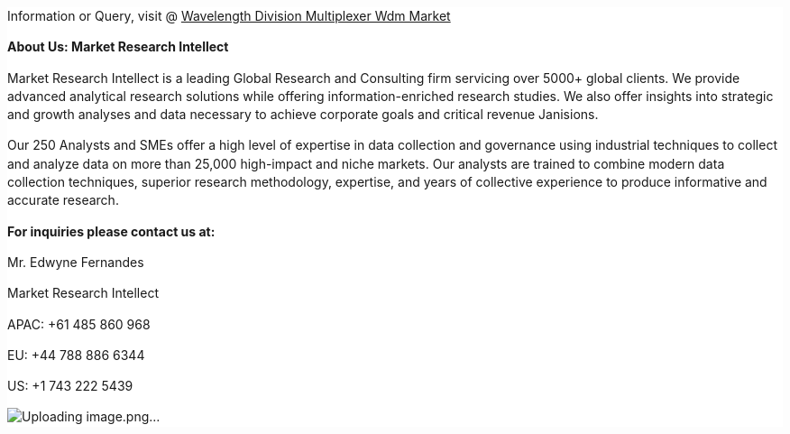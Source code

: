 Information or Query, visit&nbsp;@</strong>&nbsp;</span><span class="font-[700]"><a href="https://www.marketresearchintellect.com/product/global-wavelength-division-multiplexer-wdm-market-size-and-forecast-2/?utm_source=Linkedin&utm_medium=858" target="_blank" data-tracking-control-name="article-ssr-frontend-pulse_little-text-block" data-tracking-will-navigate="" data-test-link="">Wavelength Division Multiplexer Wdm Market</a></span></p><p><strong><span class="font-[700]">About Us: Market Research Intellect</span></strong></p><p><span class="">Market Research Intellect is a leading Global Research and Consulting firm servicing over 5000+ global clients. We provide advanced analytical research solutions while offering information-enriched research studies.&nbsp;</span>We also offer insights into strategic and growth analyses and data necessary to achieve corporate goals and critical revenue Janisions.</p><p><span class="">Our 250 Analysts and SMEs offer a high level of expertise in data collection and governance using industrial techniques to collect and analyze data on more than 25,000 high-impact and niche markets. Our analysts are trained to combine modern data collection techniques, superior research methodology, expertise, and years of collective experience to produce informative and accurate research.</span></p><p><strong>For inquiries please contact us at:</strong></p><p>Mr. Edwyne Fernandes</p><p>Market Research Intellect</p><p>APAC: +61 485 860 968</p><p>EU: +44 788 886 6344</p><p>US: +1 743 222 5439</p>
![Uploading image.png…]()
